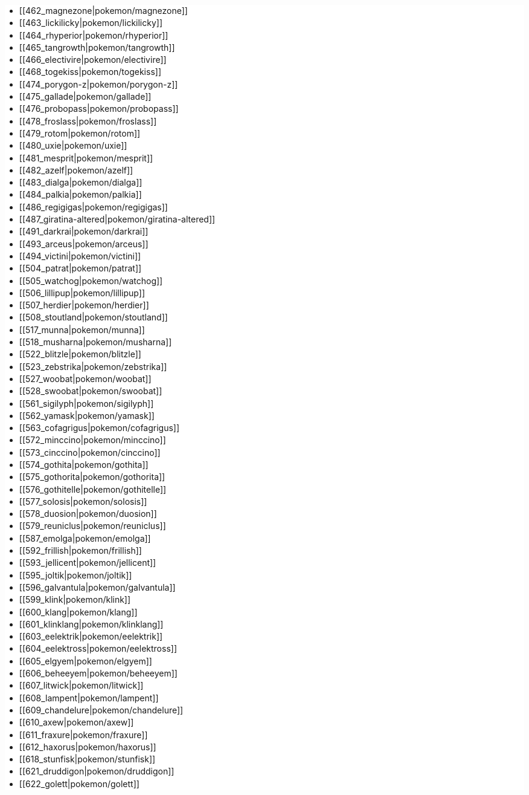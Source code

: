 - [[462_magnezone|pokemon/magnezone]]
- [[463_lickilicky|pokemon/lickilicky]]
- [[464_rhyperior|pokemon/rhyperior]]
- [[465_tangrowth|pokemon/tangrowth]]
- [[466_electivire|pokemon/electivire]]
- [[468_togekiss|pokemon/togekiss]]
- [[474_porygon-z|pokemon/porygon-z]]
- [[475_gallade|pokemon/gallade]]
- [[476_probopass|pokemon/probopass]]
- [[478_froslass|pokemon/froslass]]
- [[479_rotom|pokemon/rotom]]
- [[480_uxie|pokemon/uxie]]
- [[481_mesprit|pokemon/mesprit]]
- [[482_azelf|pokemon/azelf]]
- [[483_dialga|pokemon/dialga]]
- [[484_palkia|pokemon/palkia]]
- [[486_regigigas|pokemon/regigigas]]
- [[487_giratina-altered|pokemon/giratina-altered]]
- [[491_darkrai|pokemon/darkrai]]
- [[493_arceus|pokemon/arceus]]
- [[494_victini|pokemon/victini]]
- [[504_patrat|pokemon/patrat]]
- [[505_watchog|pokemon/watchog]]
- [[506_lillipup|pokemon/lillipup]]
- [[507_herdier|pokemon/herdier]]
- [[508_stoutland|pokemon/stoutland]]
- [[517_munna|pokemon/munna]]
- [[518_musharna|pokemon/musharna]]
- [[522_blitzle|pokemon/blitzle]]
- [[523_zebstrika|pokemon/zebstrika]]
- [[527_woobat|pokemon/woobat]]
- [[528_swoobat|pokemon/swoobat]]
- [[561_sigilyph|pokemon/sigilyph]]
- [[562_yamask|pokemon/yamask]]
- [[563_cofagrigus|pokemon/cofagrigus]]
- [[572_minccino|pokemon/minccino]]
- [[573_cinccino|pokemon/cinccino]]
- [[574_gothita|pokemon/gothita]]
- [[575_gothorita|pokemon/gothorita]]
- [[576_gothitelle|pokemon/gothitelle]]
- [[577_solosis|pokemon/solosis]]
- [[578_duosion|pokemon/duosion]]
- [[579_reuniclus|pokemon/reuniclus]]
- [[587_emolga|pokemon/emolga]]
- [[592_frillish|pokemon/frillish]]
- [[593_jellicent|pokemon/jellicent]]
- [[595_joltik|pokemon/joltik]]
- [[596_galvantula|pokemon/galvantula]]
- [[599_klink|pokemon/klink]]
- [[600_klang|pokemon/klang]]
- [[601_klinklang|pokemon/klinklang]]
- [[603_eelektrik|pokemon/eelektrik]]
- [[604_eelektross|pokemon/eelektross]]
- [[605_elgyem|pokemon/elgyem]]
- [[606_beheeyem|pokemon/beheeyem]]
- [[607_litwick|pokemon/litwick]]
- [[608_lampent|pokemon/lampent]]
- [[609_chandelure|pokemon/chandelure]]
- [[610_axew|pokemon/axew]]
- [[611_fraxure|pokemon/fraxure]]
- [[612_haxorus|pokemon/haxorus]]
- [[618_stunfisk|pokemon/stunfisk]]
- [[621_druddigon|pokemon/druddigon]]
- [[622_golett|pokemon/golett]]